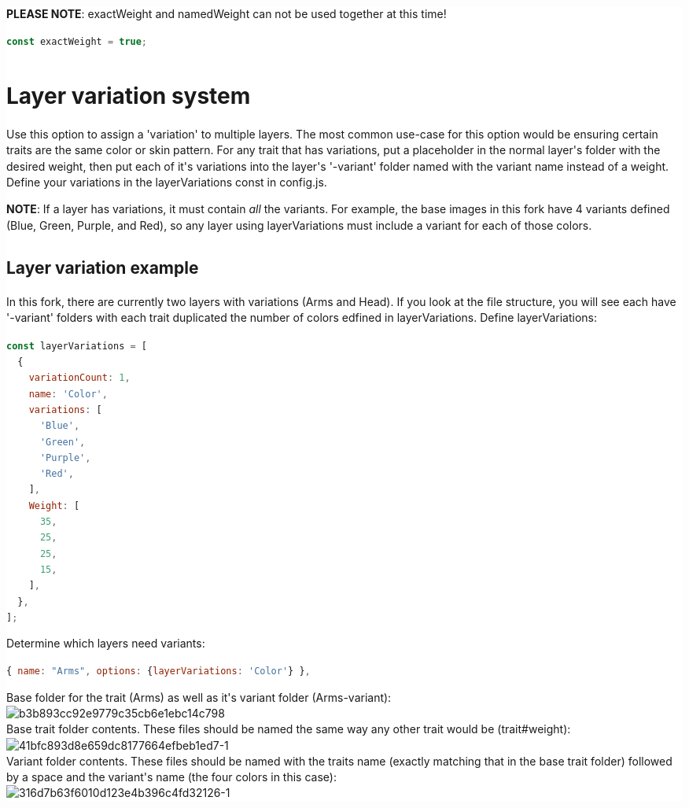 **PLEASE NOTE**: exactWeight and namedWeight can not be used together at this time! 

```js
const exactWeight = true;
```

# Layer variation system
Use this option to assign a 'variation' to multiple layers. The most common use-case for this option would be ensuring certain traits are the same color or skin pattern. For any trait that has variations, put a placeholder in the normal layer's folder with the desired weight, then put each of it's variations into the layer's '-variant' folder named with the variant name instead of a weight.
Define your variations in the layerVariations const in config.js. <br/>

**NOTE**: If a layer has variations, it must contain *all* the variants. For example, the base images in this fork have 4 variants defined (Blue, Green, Purple, and Red), so any layer using layerVariations must include a variant for each of those colors. 

## Layer variation example
In this fork, there are currently two layers with variations (Arms and Head). If you look at the file structure, you will see each have '-variant' folders with each trait duplicated the number of colors edfined in layerVariations.
Define layerVariations:
```js
const layerVariations = [
  {
    variationCount: 1,
    name: 'Color',
    variations: [
      'Blue',
      'Green',
      'Purple',
      'Red',
    ],
    Weight: [
      35,
      25,
      25,
      15,
    ],
  },
];
```
Determine which layers need variants:
```js
{ name: "Arms", options: {layerVariations: 'Color'} },
```
Base folder for the trait (Arms) as well as it's variant folder (Arms-variant):
<br/>
![b3b893cc92e9779c35cb6e1ebc14c798](https://user-images.githubusercontent.com/92766571/183504630-bf9fc530-318b-42d2-86ac-bdcbceafddb4.png)
<br/>
Base trait folder contents. These files should be named the same way any other trait would be (trait#weight):
<br/>
![41bfc893d8e659dc8177664efbeb1ed7-1](https://user-images.githubusercontent.com/92766571/183504941-9dcb384b-f884-4a3e-b5a4-dc83fdc2aea0.png)
<br/>
Variant folder contents. These files should be named with the traits name (exactly matching that in the base trait folder) followed by a space and the variant's name (the four colors in this case):
<br/>
![316d7b63f6010d123e4b396c4fd32126-1](https://user-images.githubusercontent.com/92766571/183505249-0d752e61-4ed8-46ca-a084-3055f3bf1302.png)
<br/>
